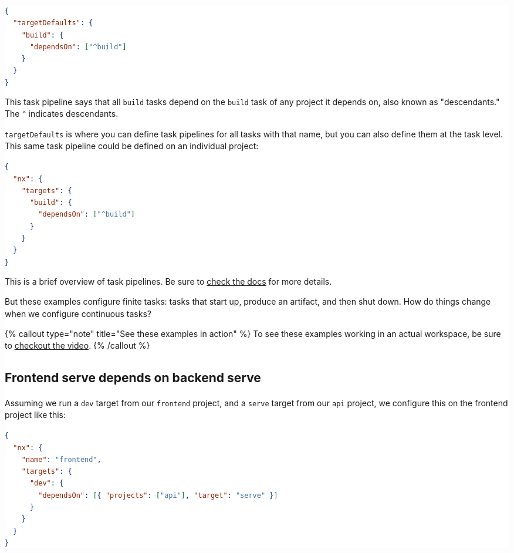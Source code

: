 ```json {% fileName="nx.json" %}
{
  "targetDefaults": {
    "build": {
      "dependsOn": ["^build"]
    }
  }
}
```

This task pipeline says that all `build` tasks depend on the `build` task of any project it depends on, also known as "descendants." The `^` indicates descendants.

`targetDefaults` is where you can define task pipelines for all tasks with that name, but you can also define them at the task level. This same task pipeline could be defined on an individual project:

```json {% fileName="apps/frontend/package.json" %}
{
  "nx": {
    "targets": {
      "build": {
        "dependsOn": ["^build"]
      }
    }
  }
}
```

This is a brief overview of task pipelines. Be sure to [check the docs](/docs/guides/tasks--caching/defining-task-pipeline) for more details.

But these examples configure finite tasks: tasks that start up, produce an artifact, and then shut down. How do things change when we configure continuous tasks?

{% callout type="note" title="See these examples in action" %}
To see these examples working in an actual workspace, be sure to [checkout the video](https://youtu.be/y1Q1QSBEsuA).
{% /callout %}

## Frontend serve depends on backend serve

Assuming we run a `dev` target from our `frontend` project, and a `serve` target from our `api` project, we configure this on the frontend project like this:

```json {% fileName="apps/frontend/package.json" %}
{
  "nx": {
    "name": "frontend",
    "targets": {
      "dev": {
        "dependsOn": [{ "projects": ["api"], "target": "serve" }]
      }
    }
  }
}
```
